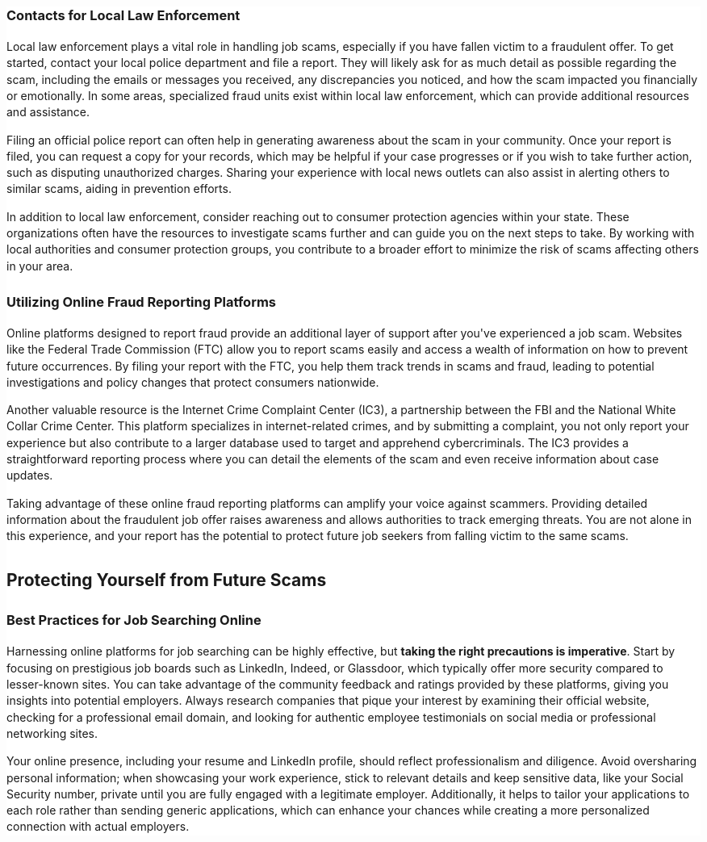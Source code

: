 <h3>Contacts for Local Law Enforcement</h3>
<p>Local law enforcement plays a vital role in handling job scams, especially if you have fallen victim to a fraudulent offer. To get started, contact your local police department and file a report. They will likely ask for as much detail as possible regarding the scam, including the emails or messages you received, any discrepancies you noticed, and how the scam impacted you financially or emotionally. In some areas, specialized fraud units exist within local law enforcement, which can provide additional resources and assistance.</p>

<p>Filing an official police report can often help in generating awareness about the scam in your community. Once your report is filed, you can request a copy for your records, which may be helpful if your case progresses or if you wish to take further action, such as disputing unauthorized charges. Sharing your experience with local news outlets can also assist in alerting others to similar scams, aiding in prevention efforts.</p>

<p>In addition to local law enforcement, consider reaching out to consumer protection agencies within your state. These organizations often have the resources to investigate scams further and can guide you on the next steps to take. By working with local authorities and consumer protection groups, you contribute to a broader effort to minimize the risk of scams affecting others in your area.</p>

<h3>Utilizing Online Fraud Reporting Platforms</h3>
<p>Online platforms designed to report fraud provide an additional layer of support after you've experienced a job scam. Websites like the Federal Trade Commission (FTC) allow you to report scams easily and access a wealth of information on how to prevent future occurrences. By filing your report with the FTC, you help them track trends in scams and fraud, leading to potential investigations and policy changes that protect consumers nationwide.</p>

<p>Another valuable resource is the Internet Crime Complaint Center (IC3), a partnership between the FBI and the National White Collar Crime Center. This platform specializes in internet-related crimes, and by submitting a complaint, you not only report your experience but also contribute to a larger database used to target and apprehend cybercriminals. The IC3 provides a straightforward reporting process where you can detail the elements of the scam and even receive information about case updates.</p>

<p>Taking advantage of these online fraud reporting platforms can amplify your voice against scammers. Providing detailed information about the fraudulent job offer raises awareness and allows authorities to track emerging threats. You are not alone in this experience, and your report has the potential to protect future job seekers from falling victim to the same scams.</p><h2>Protecting Yourself from Future Scams</h2>

<h3>Best Practices for Job Searching Online</h3>
<p>Harnessing online platforms for job searching can be highly effective, but <strong>taking the right precautions is imperative</strong>. Start by focusing on prestigious job boards such as LinkedIn, Indeed, or Glassdoor, which typically offer more security compared to lesser-known sites. You can take advantage of the community feedback and ratings provided by these platforms, giving you insights into potential employers. Always research companies that pique your interest by examining their official website, checking for a professional email domain, and looking for authentic employee testimonials on social media or professional networking sites.</p>

<p>Your online presence, including your resume and LinkedIn profile, should reflect professionalism and diligence. Avoid oversharing personal information; when showcasing your work experience, stick to relevant details and keep sensitive data, like your Social Security number, private until you are fully engaged with a legitimate employer. Additionally, it helps to tailor your applications to each role rather than sending generic applications, which can enhance your chances while creating a more personalized connection with actual employers.</p>
